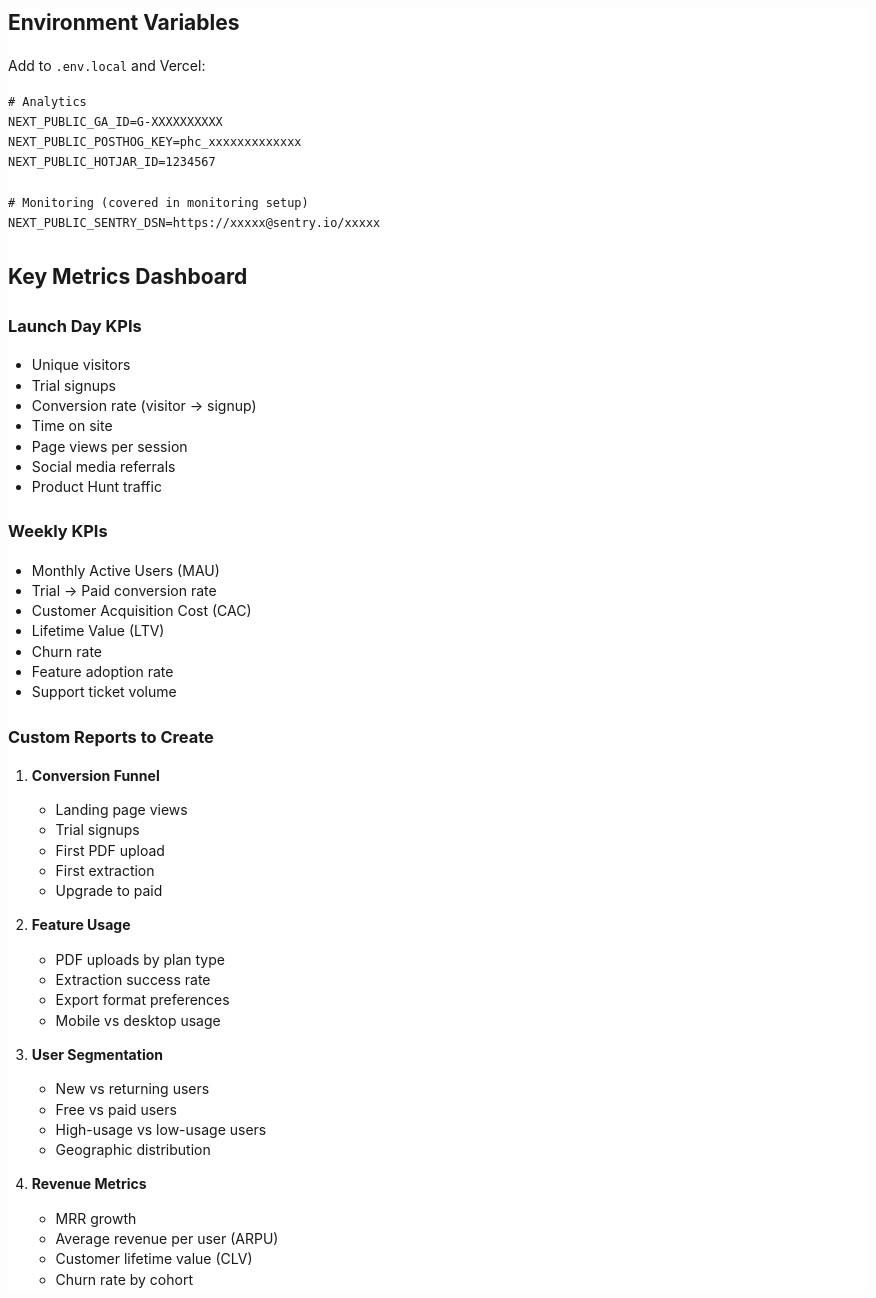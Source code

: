 ## Environment Variables
Add to `.env.local` and Vercel:

```env
# Analytics
NEXT_PUBLIC_GA_ID=G-XXXXXXXXXX
NEXT_PUBLIC_POSTHOG_KEY=phc_xxxxxxxxxxxxx
NEXT_PUBLIC_HOTJAR_ID=1234567

# Monitoring (covered in monitoring setup)
NEXT_PUBLIC_SENTRY_DSN=https://xxxxx@sentry.io/xxxxx
```

## Key Metrics Dashboard

### Launch Day KPIs
- Unique visitors
- Trial signups
- Conversion rate (visitor → signup)
- Time on site
- Page views per session
- Social media referrals
- Product Hunt traffic

### Weekly KPIs
- Monthly Active Users (MAU)
- Trial → Paid conversion rate
- Customer Acquisition Cost (CAC)
- Lifetime Value (LTV)
- Churn rate
- Feature adoption rate
- Support ticket volume

### Custom Reports to Create

1. **Conversion Funnel**
   - Landing page views
   - Trial signups
   - First PDF upload
   - First extraction
   - Upgrade to paid

2. **Feature Usage**
   - PDF uploads by plan type
   - Extraction success rate
   - Export format preferences
   - Mobile vs desktop usage

3. **User Segmentation**
   - New vs returning users
   - Free vs paid users
   - High-usage vs low-usage users
   - Geographic distribution

4. **Revenue Metrics**
   - MRR growth
   - Average revenue per user (ARPU)
   - Customer lifetime value (CLV)
   - Churn rate by cohort